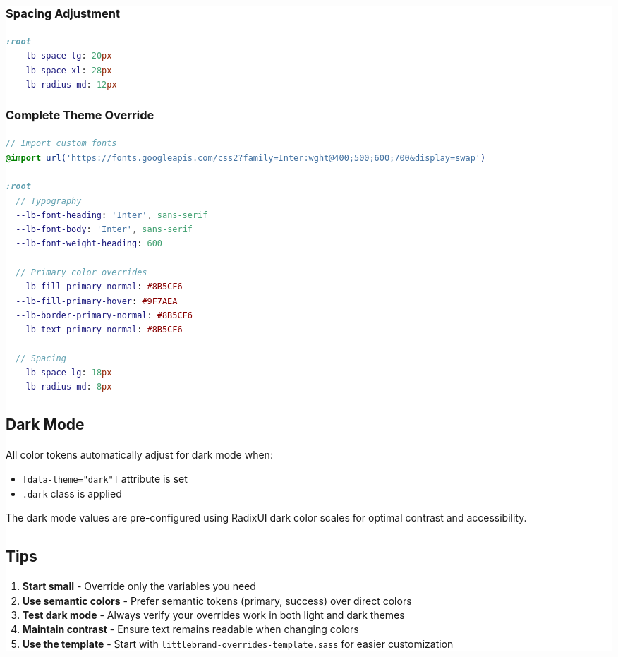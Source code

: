 ### Spacing Adjustment

```sass
:root
  --lb-space-lg: 20px
  --lb-space-xl: 28px
  --lb-radius-md: 12px
```

### Complete Theme Override

```sass
// Import custom fonts
@import url('https://fonts.googleapis.com/css2?family=Inter:wght@400;500;600;700&display=swap')

:root
  // Typography
  --lb-font-heading: 'Inter', sans-serif
  --lb-font-body: 'Inter', sans-serif
  --lb-font-weight-heading: 600
  
  // Primary color overrides
  --lb-fill-primary-normal: #8B5CF6
  --lb-fill-primary-hover: #9F7AEA
  --lb-border-primary-normal: #8B5CF6
  --lb-text-primary-normal: #8B5CF6
  
  // Spacing
  --lb-space-lg: 18px
  --lb-radius-md: 8px
```

## Dark Mode

All color tokens automatically adjust for dark mode when:
- `[data-theme="dark"]` attribute is set
- `.dark` class is applied

The dark mode values are pre-configured using RadixUI dark color scales for optimal contrast and accessibility.

## Tips

1. **Start small** - Override only the variables you need
2. **Use semantic colors** - Prefer semantic tokens (primary, success) over direct colors
3. **Test dark mode** - Always verify your overrides work in both light and dark themes
4. **Maintain contrast** - Ensure text remains readable when changing colors
5. **Use the template** - Start with `littlebrand-overrides-template.sass` for easier customization